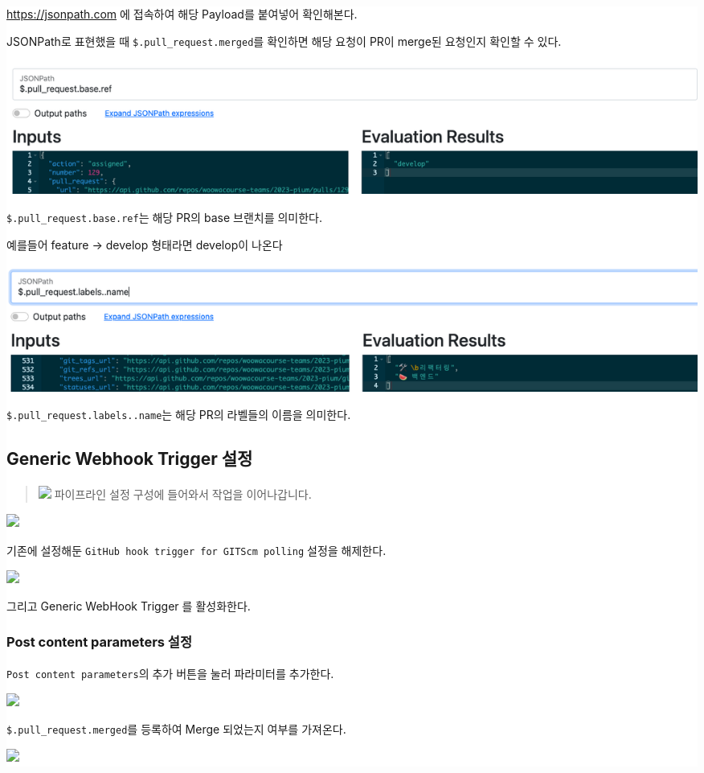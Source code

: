 https://jsonpath.com 에 접속하여 해당 Payload를 붙여넣어 확인해본다.

JSONPath로 표현했을 때 `$.pull_request.merged`를 확인하면 해당 요청이 PR이 merge된 요청인지 확인할 수 있다.

![](.index_images/7ca45a4f.png)

`$.pull_request.base.ref`는 해당 PR의 base 브랜치를 의미한다.

예를들어 feature -> develop 형태라면 develop이 나온다

![](.index_images/8aa86e4c.png)

`$.pull_request.labels..name`는 해당 PR의 라벨들의 이름을 의미한다.

## Generic Webhook Trigger 설정

> ![](.index_images/a11771d7.png)
파이프라인 설정 구성에 들어와서 작업을 이어나갑니다.

![](.index_images/f13f0a48.png)

기존에 설정해둔 `GitHub hook trigger for GITScm polling` 설정을 해제한다.

![](.index_images/56956f06.png)

그리고 Generic WebHook Trigger 를 활성화한다.

### Post content parameters 설정

`Post content parameters`의 추가 버튼을 눌러 파라미터를 추가한다.

![](.index_images/355d4b02.png)

`$.pull_request.merged`를 등록하여 Merge 되었는지 여부를 가져온다.

![](.index_images/cbb47ad1.png)
